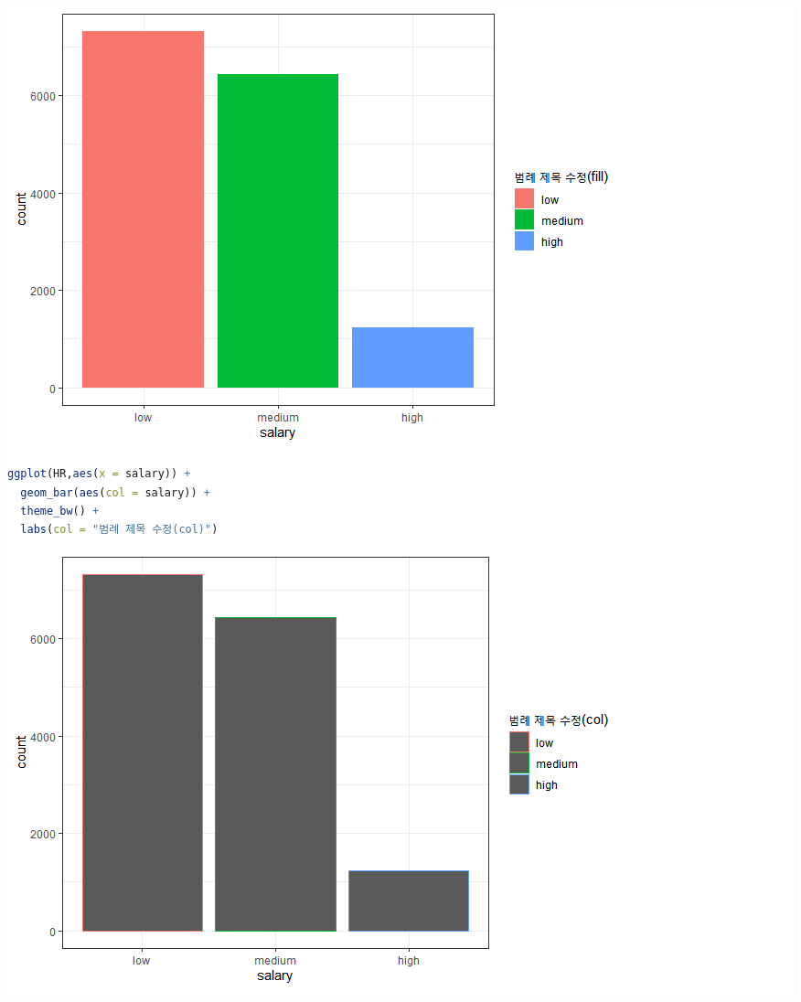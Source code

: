![](Vis_ggplot2_elementary_files/figure-gfm/unnamed-chunk-13-1.png)

``` r
ggplot(HR,aes(x = salary)) +  
  geom_bar(aes(col = salary)) +
  theme_bw() +
  labs(col = "범례 제목 수정(col)")
```

![](Vis_ggplot2_elementary_files/figure-gfm/unnamed-chunk-13-2.png)
